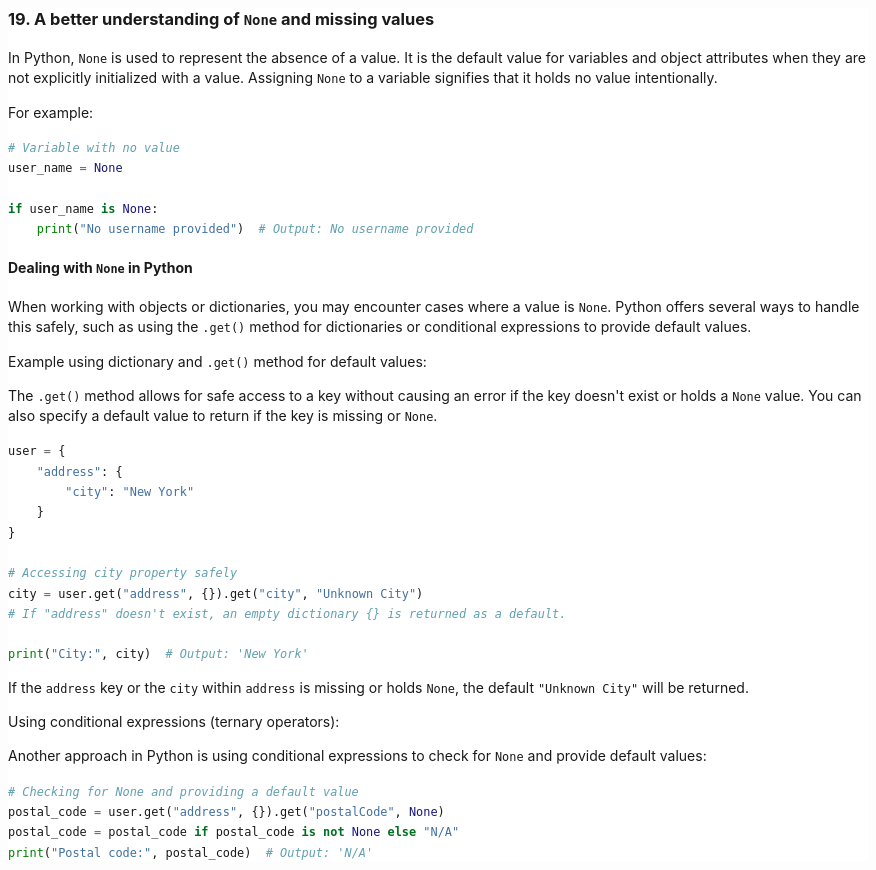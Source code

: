 ### 19. A better understanding of `None` and missing values

In Python, `None` is used to represent the absence of a value. It is the default value for variables and object attributes when they are not explicitly initialized with a value. Assigning `None` to a variable signifies that it holds no value intentionally.

For example:

```python
# Variable with no value
user_name = None

if user_name is None:
    print("No username provided")  # Output: No username provided
```

#### Dealing with `None` in Python

When working with objects or dictionaries, you may encounter cases where a value is `None`. Python offers several ways to handle this safely, such as using the `.get()` method for dictionaries or conditional expressions to provide default values.

Example using dictionary and `.get()` method for default values:

The `.get()` method allows for safe access to a key without causing an error if the key doesn't exist or holds a `None` value. You can also specify a default value to return if the key is missing or `None`.

```python
user = {
    "address": {
        "city": "New York"
    }
}

# Accessing city property safely
city = user.get("address", {}).get("city", "Unknown City") 
# If "address" doesn't exist, an empty dictionary {} is returned as a default.

print("City:", city)  # Output: 'New York'
```

If the `address` key or the `city` within `address` is missing or holds `None`, the default `"Unknown City"` will be returned.

Using conditional expressions (ternary operators):

Another approach in Python is using conditional expressions to check for `None` and provide default values:

```python
# Checking for None and providing a default value
postal_code = user.get("address", {}).get("postalCode", None)
postal_code = postal_code if postal_code is not None else "N/A"
print("Postal code:", postal_code)  # Output: 'N/A'
```
